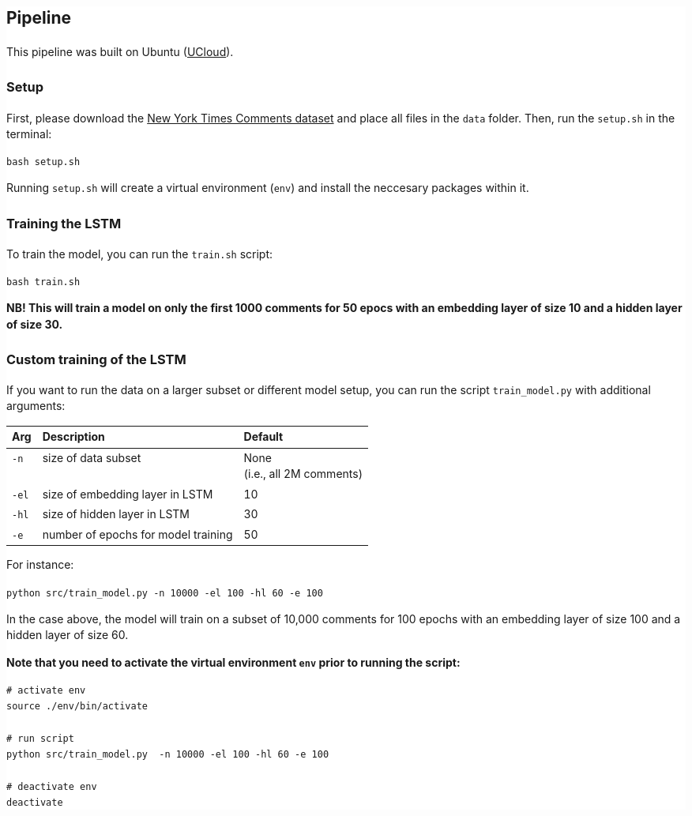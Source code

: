## Pipeline 
This pipeline was built on Ubuntu ([UCloud](https://cloud.sdu.dk/)). 

### Setup
First, please download the [New York Times Comments dataset](https://www.kaggle.com/datasets/aashita/nyt-comments) and place all files in the ```data``` folder. Then, run the ```setup.sh``` in the terminal:
```
bash setup.sh
```
Running ```setup.sh``` will create a virtual environment (```env```) and install the neccesary packages within it. 

### Training the LSTM 
To train the model, you can run the ```train.sh``` script: 
```
bash train.sh
```
**NB! This will train a model on only the first 1000 comments for 50 epocs with an embedding layer of size 10 and a hidden layer of size 30.**

### Custom training of the LSTM
If you want to run the data on a larger subset or different model setup, you can run the script ```train_model.py``` with additional arguments: 

| Arg          | Description                         | Default       |
| :---         |:---                                 |:---           |
| ```-n```     | size of data subset                 | None <br /> (i.e., all 2M comments) |
| ```-el```    | size of embedding layer in LSTM     | 10            |
| ```-hl```    | size of hidden layer in LSTM        | 30            |
| ```-e```     | number of epochs for model training | 50            |

For instance:
```
python src/train_model.py -n 10000 -el 100 -hl 60 -e 100
```
In the case above, the model will train on a subset of 10,000 comments for 100 epochs with an embedding layer of size 100 and a hidden layer of size 60. 

**Note that you need to activate the virtual environment ```env``` prior to running the script:**
```
# activate env
source ./env/bin/activate

# run script 
python src/train_model.py  -n 10000 -el 100 -hl 60 -e 100

# deactivate env
deactivate
```
